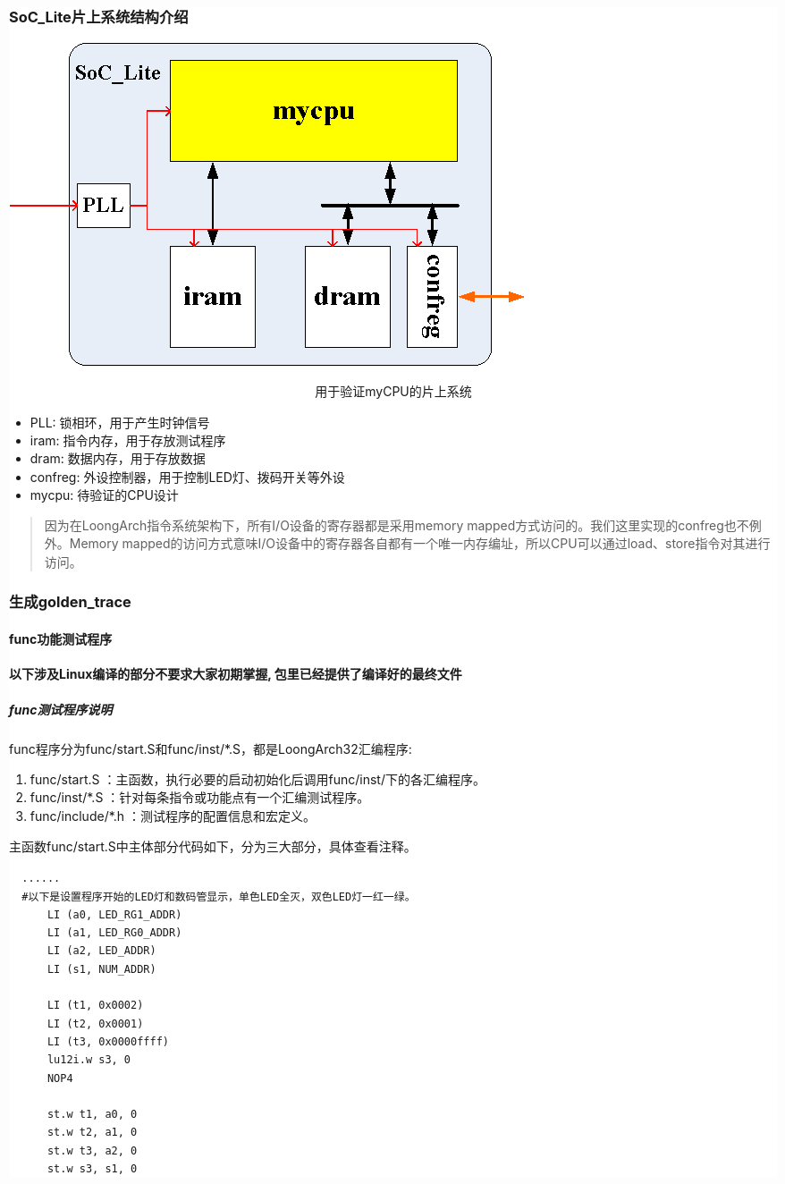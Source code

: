 ### SoC_Lite片上系统结构介绍

![soc_lite](assets/soc_lite_structure.png)
<center>用于验证myCPU的片上系统</center>

- PLL: 锁相环，用于产生时钟信号
- iram: 指令内存，用于存放测试程序
- dram: 数据内存，用于存放数据
- confreg: 外设控制器，用于控制LED灯、拨码开关等外设
- mycpu: 待验证的CPU设计

> 因为在LoongArch指令系统架构下，所有I/O设备的寄存器都是采用memory mapped方式访问的。我们这里实现的confreg也不例外。Memory mapped的访问方式意味I/O设备中的寄存器各自都有一个唯一内存编址，所以CPU可以通过load、store指令对其进行访问。

### 生成golden_trace

#### func功能测试程序

**以下涉及Linux编译的部分不要求大家初期掌握, 包里已经提供了编译好的最终文件**

##### func测试程序说明

func程序分为func/start.S和func/inst/*.S，都是LoongArch32汇编程序:

1. func/start.S ：主函数，执行必要的启动初始化后调用func/inst/下的各汇编程序。
2. func/inst/*.S ：针对每条指令或功能点有一个汇编测试程序。
3. func/include/*.h ：测试程序的配置信息和宏定义。

主函数func/start.S中主体部分代码如下，分为三大部分，具体查看注释。

```
  ......
  #以下是设置程序开始的LED灯和数码管显示，单色LED全灭，双色LED灯一红一绿。
      LI (a0, LED_RG1_ADDR)
      LI (a1, LED_RG0_ADDR)
      LI (a2, LED_ADDR)
      LI (s1, NUM_ADDR)
  
      LI (t1, 0x0002)
      LI (t2, 0x0001)
      LI (t3, 0x0000ffff)
      lu12i.w s3, 0
      NOP4
  
      st.w t1, a0, 0
      st.w t2, a1, 0
      st.w t3, a2, 0
      st.w s3, s1, 0
```